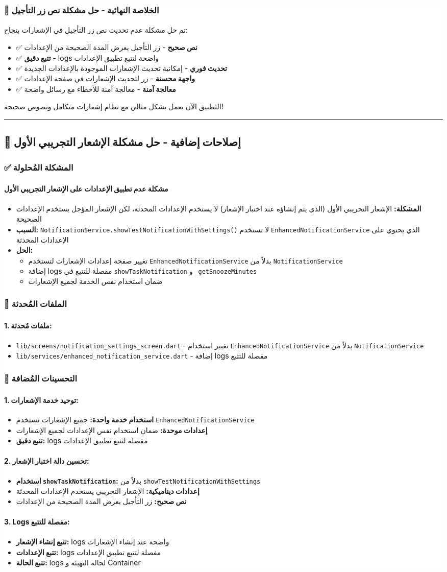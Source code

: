 ### 🎯 **الخلاصة النهائية - حل مشكلة نص زر التأجيل**

تم حل مشكلة عدم تحديث نص زر التأجيل في الإشعارات بنجاح:
- ✅ **نص صحيح** - زر التأجيل يعرض المدة الصحيحة من الإعدادات
- ✅ **تتبع دقيق** - logs واضحة لتتبع تطبيق الإعدادات
- ✅ **تحديث فوري** - إمكانية تحديث الإشعارات الموجودة بالإعدادات الجديدة
- ✅ **واجهة محسنة** - زر لتحديث الإشعارات في صفحة الإعدادات
- ✅ **معالجة آمنة** - معالجة آمنة للأخطاء مع رسائل واضحة

التطبيق الآن يعمل بشكل مثالي مع نظام إشعارات متكامل ونصوص صحيحة!

---

## 🔧 إصلاحات إضافية - حل مشكلة الإشعار التجريبي الأول

### ✅ المشكلة المُحلولة

#### **مشكلة عدم تطبيق الإعدادات على الإشعار التجريبي الأول**
- **المشكلة:** الإشعار التجريبي الأول (الذي يتم إنشاؤه عند اختبار الإشعار) لا يستخدم الإعدادات المحدثة، لكن الإشعار المؤجل يستخدم الإعدادات الصحيحة
- **السبب:** `NotificationService.showTestNotificationWithSettings()` لا تستخدم `EnhancedNotificationService` الذي يحتوي على الإعدادات المحدثة
- **الحل:** 
  - تغيير صفحة إعدادات الإشعارات لتستخدم `EnhancedNotificationService` بدلاً من `NotificationService`
  - إضافة logs مفصلة للتتبع في `showTaskNotification` و `_getSnoozeMinutes`
  - ضمان استخدام نفس الخدمة لجميع الإشعارات

### 📁 الملفات المُحدثة

#### 1. **ملفات مُحدثة:**
- `lib/screens/notification_settings_screen.dart` - تغيير استخدام `EnhancedNotificationService` بدلاً من `NotificationService`
- `lib/services/enhanced_notification_service.dart` - إضافة logs مفصلة للتتبع

### 🎯 التحسينات المُضافة

#### 1. **توحيد خدمة الإشعارات:**
- **استخدام خدمة واحدة:** جميع الإشعارات تستخدم `EnhancedNotificationService`
- **إعدادات موحدة:** ضمان استخدام نفس الإعدادات لجميع الإشعارات
- **تتبع دقيق:** logs مفصلة لتتبع تطبيق الإعدادات

#### 2. **تحسين دالة اختبار الإشعار:**
- **استخدام `showTaskNotification`:** بدلاً من `showTestNotificationWithSettings`
- **إعدادات ديناميكية:** الإشعار التجريبي يستخدم الإعدادات المحدثة
- **نص صحيح:** زر التأجيل يعرض المدة الصحيحة من الإعدادات

#### 3. **Logs مفصلة للتتبع:**
- **تتبع إنشاء الإشعار:** logs واضحة عند إنشاء الإشعارات
- **تتبع الإعدادات:** logs مفصلة لتتبع تطبيق الإعدادات
- **تتبع الحالة:** logs لحالة التهيئة و Container
